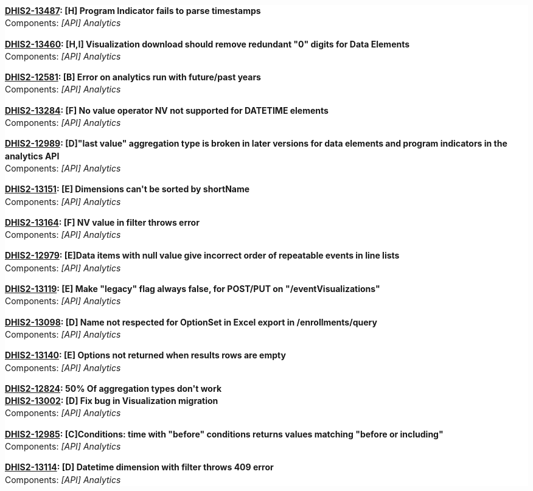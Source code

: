 **[DHIS2-13487](https://dhis2.atlassian.net/browse/DHIS2-13487): [H] Program Indicator fails to parse timestamps**  
Components: _[API] Analytics_

**[DHIS2-13460](https://dhis2.atlassian.net/browse/DHIS2-13460): [H,I] Visualization download should remove redundant "0" digits for Data Elements**  
Components: _[API] Analytics_

**[DHIS2-12581](https://dhis2.atlassian.net/browse/DHIS2-12581): [B] Error on analytics run with future/past years**  
Components: _[API] Analytics_

**[DHIS2-13284](https://dhis2.atlassian.net/browse/DHIS2-13284): [F] No value operator NV not supported for DATETIME elements**  
Components: _[API] Analytics_

**[DHIS2-12989](https://dhis2.atlassian.net/browse/DHIS2-12989): [D]"last value" aggregation type is broken in later versions for data elements and program indicators in the analytics API**  
Components: _[API] Analytics_

**[DHIS2-13151](https://dhis2.atlassian.net/browse/DHIS2-13151): [E] Dimensions can't be sorted by shortName**  
Components: _[API] Analytics_

**[DHIS2-13164](https://dhis2.atlassian.net/browse/DHIS2-13164): [F] NV value in filter throws error**  
Components: _[API] Analytics_

**[DHIS2-12979](https://dhis2.atlassian.net/browse/DHIS2-12979): [E]Data items with null value give incorrect order of repeatable events in line lists**  
Components: _[API] Analytics_

**[DHIS2-13119](https://dhis2.atlassian.net/browse/DHIS2-13119): [E] Make "legacy" flag always false, for POST/PUT on "/eventVisualizations"**  
Components: _[API] Analytics_

**[DHIS2-13098](https://dhis2.atlassian.net/browse/DHIS2-13098): [D] Name not respected for OptionSet in Excel export in /enrollments/query**  
Components: _[API] Analytics_

**[DHIS2-13140](https://dhis2.atlassian.net/browse/DHIS2-13140): [E] Options not returned when results rows are empty**  
Components: _[API] Analytics_

**[DHIS2-12824](https://dhis2.atlassian.net/browse/DHIS2-12824): 50% Of aggregation types don't work**  
**[DHIS2-13002](https://dhis2.atlassian.net/browse/DHIS2-13002): [D] Fix bug in Visualization migration**  
Components: _[API] Analytics_

**[DHIS2-12985](https://dhis2.atlassian.net/browse/DHIS2-12985): [C]Conditions: time with "before" conditions returns values matching "before or including"**  
Components: _[API] Analytics_

**[DHIS2-13114](https://dhis2.atlassian.net/browse/DHIS2-13114): [D] Datetime dimension with filter throws 409 error**  
Components: _[API] Analytics_
